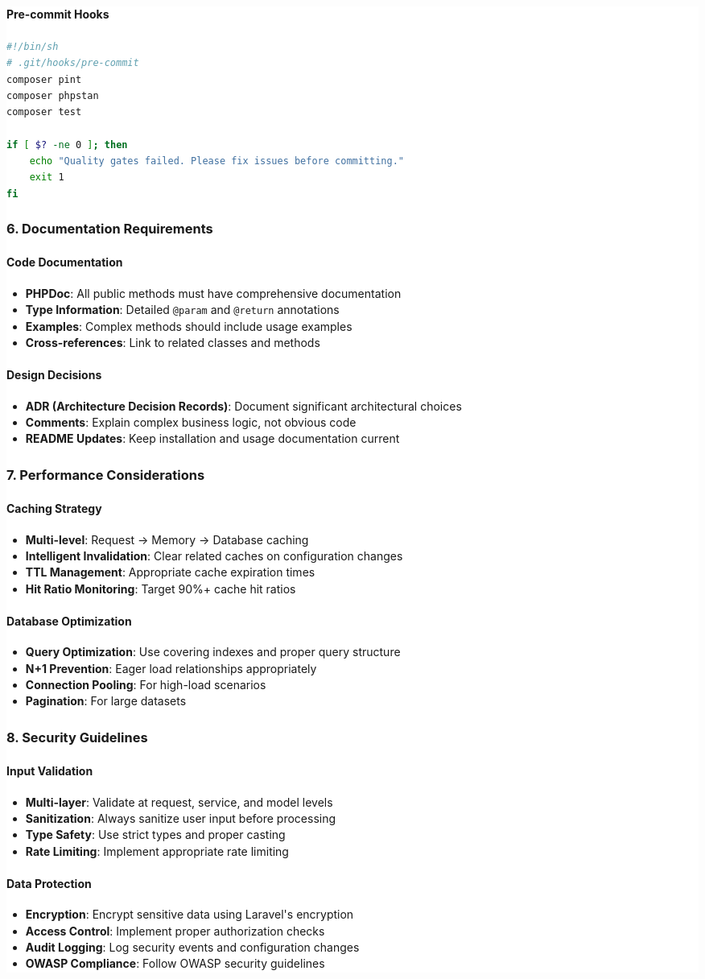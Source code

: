 #### Pre-commit Hooks
```bash
#!/bin/sh
# .git/hooks/pre-commit
composer pint
composer phpstan  
composer test

if [ $? -ne 0 ]; then
    echo "Quality gates failed. Please fix issues before committing."
    exit 1
fi
```

### 6. **Documentation Requirements**

#### Code Documentation
- **PHPDoc**: All public methods must have comprehensive documentation
- **Type Information**: Detailed `@param` and `@return` annotations
- **Examples**: Complex methods should include usage examples
- **Cross-references**: Link to related classes and methods

#### Design Decisions
- **ADR (Architecture Decision Records)**: Document significant architectural choices
- **Comments**: Explain complex business logic, not obvious code
- **README Updates**: Keep installation and usage documentation current

### 7. **Performance Considerations**

#### Caching Strategy
- **Multi-level**: Request → Memory → Database caching
- **Intelligent Invalidation**: Clear related caches on configuration changes
- **TTL Management**: Appropriate cache expiration times
- **Hit Ratio Monitoring**: Target 90%+ cache hit ratios

#### Database Optimization
- **Query Optimization**: Use covering indexes and proper query structure
- **N+1 Prevention**: Eager load relationships appropriately  
- **Connection Pooling**: For high-load scenarios
- **Pagination**: For large datasets

### 8. **Security Guidelines**

#### Input Validation
- **Multi-layer**: Validate at request, service, and model levels
- **Sanitization**: Always sanitize user input before processing
- **Type Safety**: Use strict types and proper casting
- **Rate Limiting**: Implement appropriate rate limiting

#### Data Protection
- **Encryption**: Encrypt sensitive data using Laravel's encryption
- **Access Control**: Implement proper authorization checks
- **Audit Logging**: Log security events and configuration changes
- **OWASP Compliance**: Follow OWASP security guidelines
